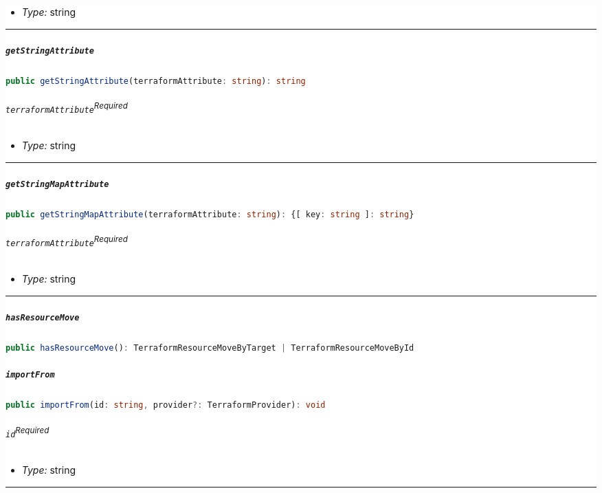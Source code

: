 - *Type:* string

---

##### `getStringAttribute` <a name="getStringAttribute" id="@cdktf/provider-snowflake.database.Database.getStringAttribute"></a>

```typescript
public getStringAttribute(terraformAttribute: string): string
```

###### `terraformAttribute`<sup>Required</sup> <a name="terraformAttribute" id="@cdktf/provider-snowflake.database.Database.getStringAttribute.parameter.terraformAttribute"></a>

- *Type:* string

---

##### `getStringMapAttribute` <a name="getStringMapAttribute" id="@cdktf/provider-snowflake.database.Database.getStringMapAttribute"></a>

```typescript
public getStringMapAttribute(terraformAttribute: string): {[ key: string ]: string}
```

###### `terraformAttribute`<sup>Required</sup> <a name="terraformAttribute" id="@cdktf/provider-snowflake.database.Database.getStringMapAttribute.parameter.terraformAttribute"></a>

- *Type:* string

---

##### `hasResourceMove` <a name="hasResourceMove" id="@cdktf/provider-snowflake.database.Database.hasResourceMove"></a>

```typescript
public hasResourceMove(): TerraformResourceMoveByTarget | TerraformResourceMoveById
```

##### `importFrom` <a name="importFrom" id="@cdktf/provider-snowflake.database.Database.importFrom"></a>

```typescript
public importFrom(id: string, provider?: TerraformProvider): void
```

###### `id`<sup>Required</sup> <a name="id" id="@cdktf/provider-snowflake.database.Database.importFrom.parameter.id"></a>

- *Type:* string

---
